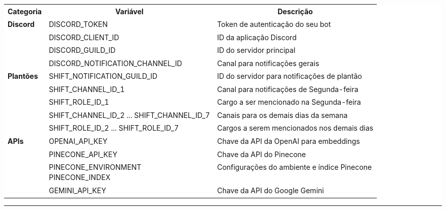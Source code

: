 <table>
<tr>
<th>Categoria</th>
<th>Variável</th>
<th>Descrição</th>
</tr>
<tr>
<td rowspan="4"><b>Discord</b></td>
<td>DISCORD_TOKEN</td>
<td>Token de autenticação do seu bot</td>
</tr>
<tr>
<td>DISCORD_CLIENT_ID</td>
<td>ID da aplicação Discord</td>
</tr>
<tr>
<td>DISCORD_GUILD_ID</td>
<td>ID do servidor principal</td>
</tr>
<tr>
<td>DISCORD_NOTIFICATION_CHANNEL_ID</td>
<td>Canal para notificações gerais</td>
</tr>
<tr>
<td rowspan="5"><b>Plantões</b></td>
<td>SHIFT_NOTIFICATION_GUILD_ID</td>
<td>ID do servidor para notificações de plantão</td>
</tr>
<tr>
<td>SHIFT_CHANNEL_ID_1</td>
<td>Canal para notificações de Segunda-feira</td>
</tr>
<tr>
<td>SHIFT_ROLE_ID_1</td>
<td>Cargo a ser mencionado na Segunda-feira</td>
</tr>
<tr>
<td>SHIFT_CHANNEL_ID_2 ... SHIFT_CHANNEL_ID_7</td>
<td>Canais para os demais dias da semana</td>
</tr>
<tr>
<td>SHIFT_ROLE_ID_2 ... SHIFT_ROLE_ID_7</td>
<td>Cargos a serem mencionados nos demais dias</td>
</tr>
<tr>
<td rowspan="4"><b>APIs</b></td>
<td>OPENAI_API_KEY</td>
<td>Chave da API da OpenAI para embeddings</td>
</tr>
<tr>
<td>PINECONE_API_KEY</td>
<td>Chave da API do Pinecone</td>
</tr>
<tr>
<td>PINECONE_ENVIRONMENT<br>PINECONE_INDEX</td>
<td>Configurações do ambiente e índice Pinecone</td>
</tr>
<tr>
<td>GEMINI_API_KEY</td>
<td>Chave da API do Google Gemini</td>
</tr>
</table>

---